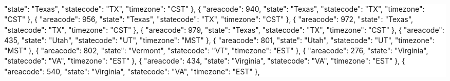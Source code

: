    "state": "Texas",
   "statecode": "TX",
   "timezone": "CST"
 },
 {
   "areacode": 940,
   "state": "Texas",
   "statecode": "TX",
   "timezone": "CST"
 },
 {
   "areacode": 956,
   "state": "Texas",
   "statecode": "TX",
   "timezone": "CST"
 },
 {
   "areacode": 972,
   "state": "Texas",
   "statecode": "TX",
   "timezone": "CST"
 },
 {
   "areacode": 979,
   "state": "Texas",
   "statecode": "TX",
   "timezone": "CST"
 },
 {
   "areacode": 435,
   "state": "Utah",
   "statecode": "UT",
   "timezone": "MST"
 },
 {
   "areacode": 801,
   "state": "Utah",
   "statecode": "UT",
   "timezone": "MST"
 },
 {
   "areacode": 802,
   "state": "Vermont",
   "statecode": "VT",
   "timezone": "EST"
 },
 {
   "areacode": 276,
   "state": "Virginia",
   "statecode": "VA",
   "timezone": "EST"
 },
 {
   "areacode": 434,
   "state": "Virginia",
   "statecode": "VA",
   "timezone": "EST"
 },
 {
   "areacode": 540,
   "state": "Virginia",
   "statecode": "VA",
   "timezone": "EST"
 },